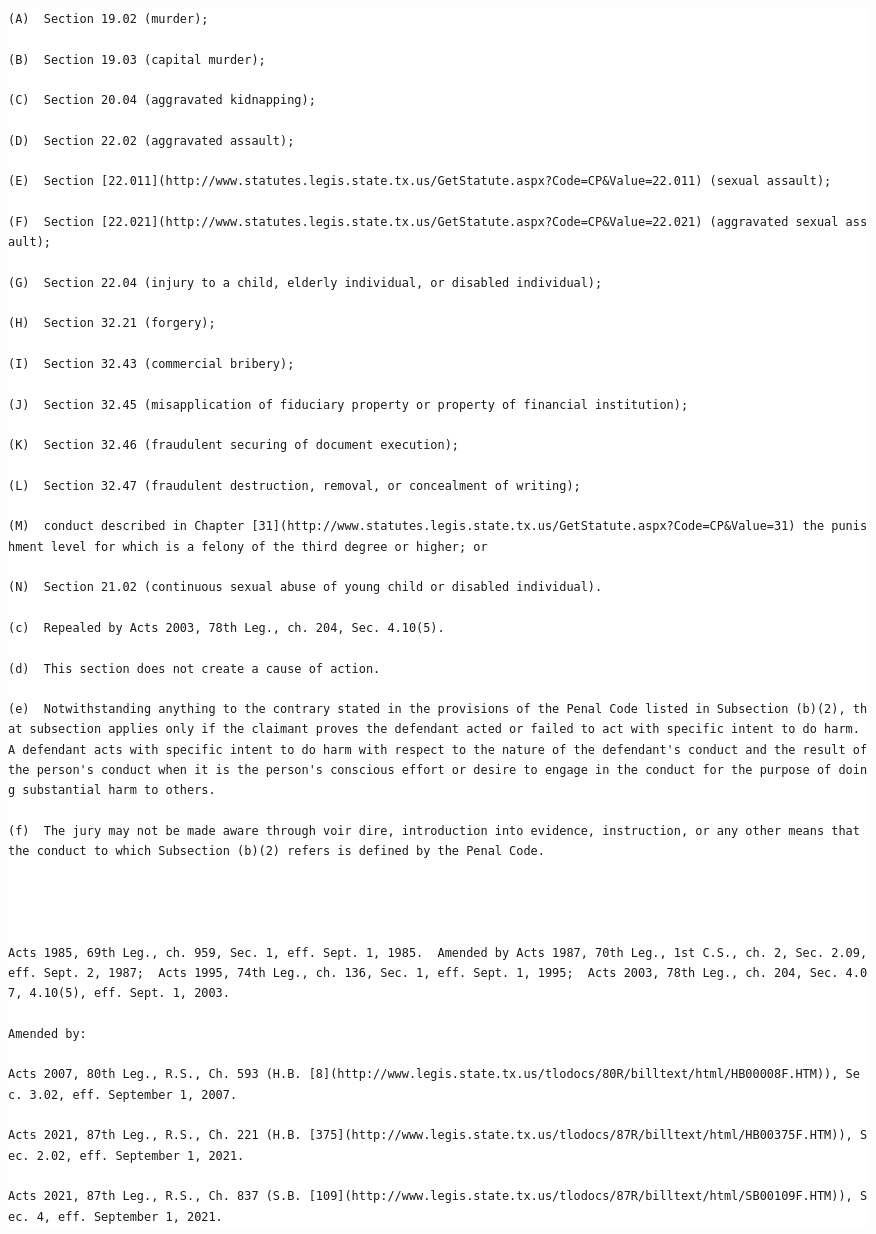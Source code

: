     (A)  Section 19.02 (murder);
    
    (B)  Section 19.03 (capital murder);
    
    (C)  Section 20.04 (aggravated kidnapping);
    
    (D)  Section 22.02 (aggravated assault);
    
    (E)  Section [22.011](http://www.statutes.legis.state.tx.us/GetStatute.aspx?Code=CP&Value=22.011) (sexual assault);
    
    (F)  Section [22.021](http://www.statutes.legis.state.tx.us/GetStatute.aspx?Code=CP&Value=22.021) (aggravated sexual assault);
    
    (G)  Section 22.04 (injury to a child, elderly individual, or disabled individual);
    
    (H)  Section 32.21 (forgery);
    
    (I)  Section 32.43 (commercial bribery);
    
    (J)  Section 32.45 (misapplication of fiduciary property or property of financial institution);
    
    (K)  Section 32.46 (fraudulent securing of document execution);
    
    (L)  Section 32.47 (fraudulent destruction, removal, or concealment of writing);
    
    (M)  conduct described in Chapter [31](http://www.statutes.legis.state.tx.us/GetStatute.aspx?Code=CP&Value=31) the punishment level for which is a felony of the third degree or higher; or
    
    (N)  Section 21.02 (continuous sexual abuse of young child or disabled individual).
    
    (c)  Repealed by Acts 2003, 78th Leg., ch. 204, Sec. 4.10(5).
    
    (d)  This section does not create a cause of action.
    
    (e)  Notwithstanding anything to the contrary stated in the provisions of the Penal Code listed in Subsection (b)(2), that subsection applies only if the claimant proves the defendant acted or failed to act with specific intent to do harm.  A defendant acts with specific intent to do harm with respect to the nature of the defendant's conduct and the result of the person's conduct when it is the person's conscious effort or desire to engage in the conduct for the purpose of doing substantial harm to others.
    
    (f)  The jury may not be made aware through voir dire, introduction into evidence, instruction, or any other means that the conduct to which Subsection (b)(2) refers is defined by the Penal Code.
    
    
    
    
    Acts 1985, 69th Leg., ch. 959, Sec. 1, eff. Sept. 1, 1985.  Amended by Acts 1987, 70th Leg., 1st C.S., ch. 2, Sec. 2.09, eff. Sept. 2, 1987;  Acts 1995, 74th Leg., ch. 136, Sec. 1, eff. Sept. 1, 1995;  Acts 2003, 78th Leg., ch. 204, Sec. 4.07, 4.10(5), eff. Sept. 1, 2003.
    
    Amended by: 
    
    Acts 2007, 80th Leg., R.S., Ch. 593 (H.B. [8](http://www.legis.state.tx.us/tlodocs/80R/billtext/html/HB00008F.HTM)), Sec. 3.02, eff. September 1, 2007.
    
    Acts 2021, 87th Leg., R.S., Ch. 221 (H.B. [375](http://www.legis.state.tx.us/tlodocs/87R/billtext/html/HB00375F.HTM)), Sec. 2.02, eff. September 1, 2021.
    
    Acts 2021, 87th Leg., R.S., Ch. 837 (S.B. [109](http://www.legis.state.tx.us/tlodocs/87R/billtext/html/SB00109F.HTM)), Sec. 4, eff. September 1, 2021.
    